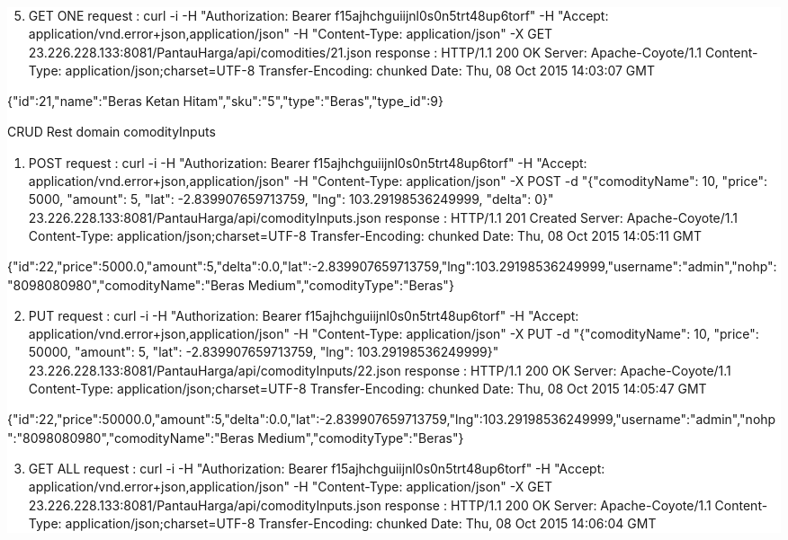 5. GET ONE
request : 
curl -i -H "Authorization: Bearer f15ajhchguiijnl0s0n5trt48up6torf" -H "Accept: application/vnd.error+json,application/json" -H "Content-Type: application/json" -X GET 23.226.228.133:8081/PantauHarga/api/comodities/21.json
response :
HTTP/1.1 200 OK
Server: Apache-Coyote/1.1
Content-Type: application/json;charset=UTF-8
Transfer-Encoding: chunked
Date: Thu, 08 Oct 2015 14:03:07 GMT

{"id":21,"name":"Beras Ketan Hitam","sku":"5","type":"Beras","type_id":9}

CRUD Rest domain comodityInputs
1. POST 
request :
curl -i -H "Authorization: Bearer f15ajhchguiijnl0s0n5trt48up6torf" -H "Accept: application/vnd.error+json,application/json" -H "Content-Type: application/json" -X POST -d "{\"comodityName\": 10, \"price\": 5000, \"amount\": 5, \"lat\": -2.839907659713759, \"lng\":  103.29198536249999, \"delta\": 0}" 23.226.228.133:8081/PantauHarga/api/comodityInputs.json
response :
HTTP/1.1 201 Created
Server: Apache-Coyote/1.1
Content-Type: application/json;charset=UTF-8
Transfer-Encoding: chunked
Date: Thu, 08 Oct 2015 14:05:11 GMT

{"id":22,"price":5000.0,"amount":5,"delta":0.0,"lat":-2.839907659713759,"lng":103.29198536249999,"username":"admin","nohp":"8098080980","comodityName":"Beras Medium","comodityType":"Beras"}

2. PUT
request :
curl -i -H "Authorization: Bearer f15ajhchguiijnl0s0n5trt48up6torf" -H "Accept: application/vnd.error+json,application/json" -H "Content-Type: application/json" -X PUT -d "{\"comodityName\": 10, \"price\": 50000, \"amount\": 5, \"lat\": -2.839907659713759, \"lng\":  103.29198536249999}" 23.226.228.133:8081/PantauHarga/api/comodityInputs/22.json
response : 
HTTP/1.1 200 OK
Server: Apache-Coyote/1.1
Content-Type: application/json;charset=UTF-8
Transfer-Encoding: chunked
Date: Thu, 08 Oct 2015 14:05:47 GMT

{"id":22,"price":50000.0,"amount":5,"delta":0.0,"lat":-2.839907659713759,"lng":103.29198536249999,"username":"admin","nohp":"8098080980","comodityName":"Beras Medium","comodityType":"Beras"}

3. GET ALL
request :
curl -i -H "Authorization: Bearer f15ajhchguiijnl0s0n5trt48up6torf" -H "Accept: application/vnd.error+json,application/json" -H "Content-Type: application/json" -X GET 23.226.228.133:8081/PantauHarga/api/comodityInputs.json
response :
HTTP/1.1 200 OK
Server: Apache-Coyote/1.1
Content-Type: application/json;charset=UTF-8
Transfer-Encoding: chunked
Date: Thu, 08 Oct 2015 14:06:04 GMT
